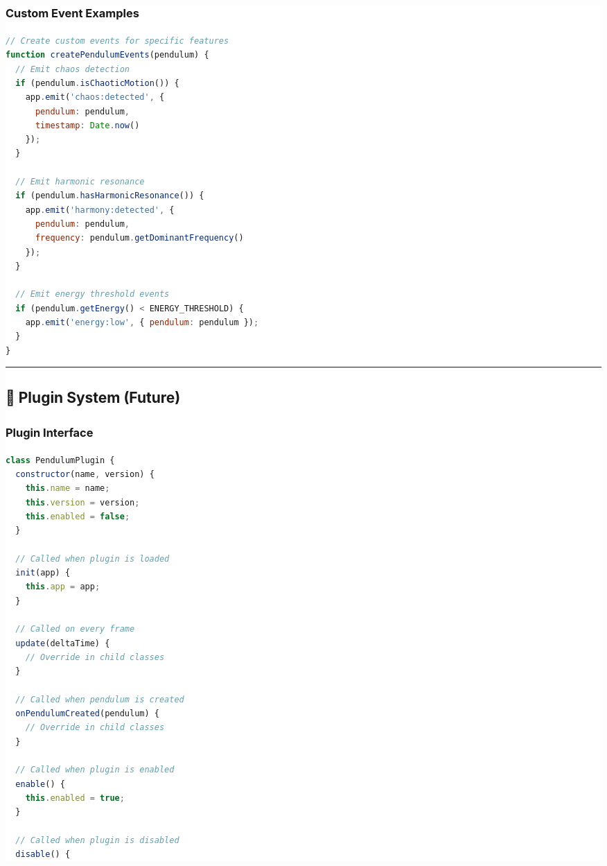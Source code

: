 ### Custom Event Examples

```javascript
// Create custom events for specific features
function createPendulumEvents(pendulum) {
  // Emit chaos detection
  if (pendulum.isChaoticMotion()) {
    app.emit('chaos:detected', {
      pendulum: pendulum,
      timestamp: Date.now()
    });
  }
  
  // Emit harmonic resonance
  if (pendulum.hasHarmonicResonance()) {
    app.emit('harmony:detected', {
      pendulum: pendulum,
      frequency: pendulum.getDominantFrequency()
    });
  }
  
  // Emit energy threshold events
  if (pendulum.getEnergy() < ENERGY_THRESHOLD) {
    app.emit('energy:low', { pendulum: pendulum });
  }
}
```

---

## 🔌 Plugin System (Future)

### Plugin Interface

```javascript
class PendulumPlugin {
  constructor(name, version) {
    this.name = name;
    this.version = version;
    this.enabled = false;
  }
  
  // Called when plugin is loaded
  init(app) {
    this.app = app;
  }
  
  // Called on every frame
  update(deltaTime) {
    // Override in child classes
  }
  
  // Called when pendulum is created
  onPendulumCreated(pendulum) {
    // Override in child classes
  }
  
  // Called when plugin is enabled
  enable() {
    this.enabled = true;
  }
  
  // Called when plugin is disabled
  disable() {
```